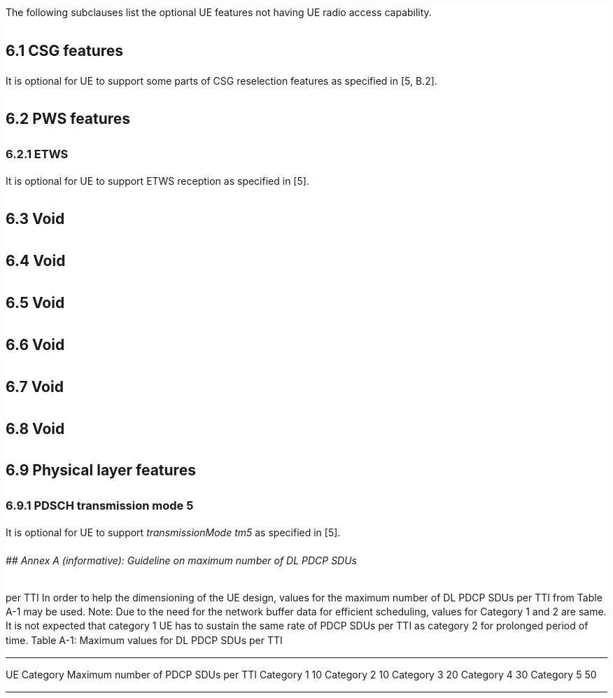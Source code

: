 The following subclauses list the optional UE features not having UE radio
access capability.
## 6.1 CSG features
It is optional for UE to support some parts of CSG reselection features as
specified in [5, B.2].
## 6.2 PWS features
### 6.2.1 ETWS
It is optional for UE to support ETWS reception as specified in [5].
## 6.3 Void
## 6.4 Void
## 6.5 Void
## 6.6 Void
## 6.7 Void
## 6.8 Void
## 6.9 Physical layer features
### 6.9.1 PDSCH transmission mode 5
It is optional for UE to support _transmissionMode tm5_ as specified in [5].
###### ## Annex A (informative): Guideline on maximum number of DL PDCP SDUs
per TTI
In order to help the dimensioning of the UE design, values for the maximum
number of DL PDCP SDUs per TTI from Table A-1 may be used.
Note: Due to the need for the network buffer data for efficient scheduling,
values for Category 1 and 2 are same. It is not expected that category 1 UE
has to sustain the same rate of PDCP SDUs per TTI as category 2 for prolonged
period of time.
Table A-1: Maximum values for DL PDCP SDUs per TTI
* * *
UE Category Maximum number of PDCP SDUs per TTI Category 1 10 Category 2 10
Category 3 20 Category 4 30 Category 5 50
* * *
#